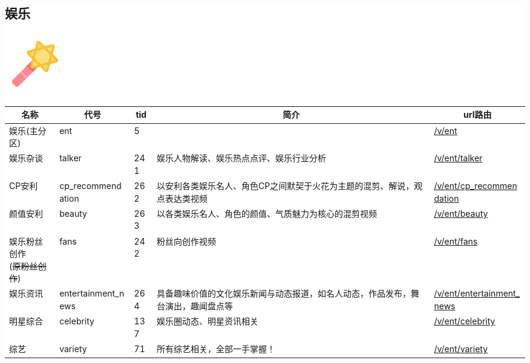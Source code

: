 ## 娱乐

<img src="../../assets/zone_icon/ent.svg" width="100" height="100"/>

| 名称                    | 代号                 | tid     | 简介                                       | url路由                                                                          |
|-----------------------|--------------------|---------|------------------------------------------|--------------------------------------------------------------------------------|
| 娱乐(主分区)               | ent                | 5       |                                          | [/v/ent](https://www.bilibili.com/v/ent)                                       |
| 娱乐杂谈                  | talker             | 241     | 娱乐人物解读、娱乐热点点评、娱乐行业分析                     | [/v/ent/talker](https://www.bilibili.com/v/ent/talker)                         |
| CP安利                  | cp_recommendation  | 262     | 以安利各类娱乐名人、角色CP之间默契于火花为主题的混剪、解说，观点表达类视频   | [/v/ent/cp_recommendation](https://www.bilibili.com/v/ent/cp_recommendation)   |
| 颜值安利                  | beauty             | 263     | 以各类娱乐名人、角色的颜值、气质魅力为核心的混剪视频               | [/v/ent/beauty](https://www.bilibili.com/v/ent/beauty)                         |
| 娱乐粉丝创作<br>(~~原粉丝创作~~) | fans               | 242     | 粉丝向创作视频                                  | [/v/ent/fans](https://www.bilibili.com/v/ent/fans)                             |
| 娱乐资讯                  | entertainment_news | 264     | 具备趣味价值的文化娱乐新闻与动态报道，如名人动态，作品发布，舞台演出，趣闻盘点等 | [/v/ent/entertainment_news](https://www.bilibili.com/v/ent/entertainment_news) |
| 明星综合                  | celebrity          | 137     | 娱乐圈动态、明星资讯相关                             | [/v/ent/celebrity](https://www.bilibili.com/v/ent/celebrity)                   |
| 综艺                    | variety            | 71      | 所有综艺相关，全部一手掌握！                           | [/v/ent/variety](https://www.bilibili.com/v/ent/variety)                       |